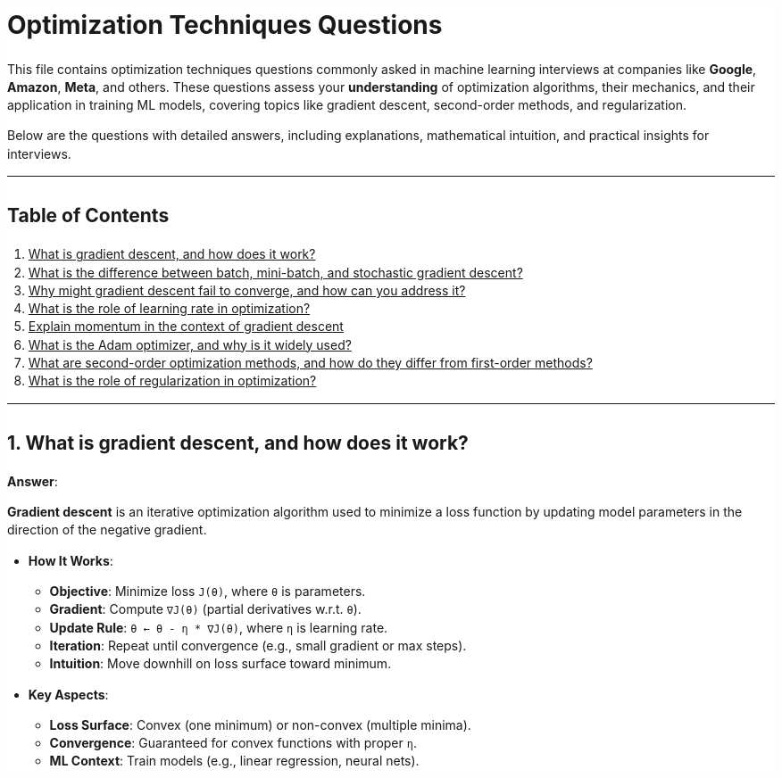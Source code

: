 # Optimization Techniques Questions

This file contains optimization techniques questions commonly asked in machine learning interviews at companies like **Google**, **Amazon**, **Meta**, and others. These questions assess your **understanding** of optimization algorithms, their mechanics, and their application in training ML models, covering topics like gradient descent, second-order methods, and regularization.

Below are the questions with detailed answers, including explanations, mathematical intuition, and practical insights for interviews.

---

## Table of Contents

1. [What is gradient descent, and how does it work?](#1-what-is-gradient-descent-and-how-does-it-work)
2. [What is the difference between batch, mini-batch, and stochastic gradient descent?](#2-what-is-the-difference-between-batch-mini-batch-and-stochastic-gradient-descent)
3. [Why might gradient descent fail to converge, and how can you address it?](#3-why-might-gradient-descent-fail-to-converge-and-how-can-you-address-it)
4. [What is the role of learning rate in optimization?](#4-what-is-the-role-of-learning-rate-in-optimization)
5. [Explain momentum in the context of gradient descent](#5-explain-momentum-in-the-context-of-gradient-descent)
6. [What is the Adam optimizer, and why is it widely used?](#6-what-is-the-adam-optimizer-and-why-is-it-widely-used)
7. [What are second-order optimization methods, and how do they differ from first-order methods?](#7-what-are-second-order-optimization-methods-and-how-do-they-differ-from-first-order-methods)
8. [What is the role of regularization in optimization?](#8-what-is-the-role-of-regularization-in-optimization)

---

## 1. What is gradient descent, and how does it work?

**Answer**:

**Gradient descent** is an iterative optimization algorithm used to minimize a loss function by updating model parameters in the direction of the negative gradient.

- **How It Works**:
  - **Objective**: Minimize loss `J(θ)`, where `θ` is parameters.
  - **Gradient**: Compute `∇J(θ)` (partial derivatives w.r.t. `θ`).
  - **Update Rule**: `θ ← θ - η * ∇J(θ)`, where `η` is learning rate.
  - **Iteration**: Repeat until convergence (e.g., small gradient or max steps).
  - **Intuition**: Move downhill on loss surface toward minimum.

- **Key Aspects**:
  - **Loss Surface**: Convex (one minimum) or non-convex (multiple minima).
  - **Convergence**: Guaranteed for convex functions with proper `η`.
  - **ML Context**: Train models (e.g., linear regression, neural nets).
